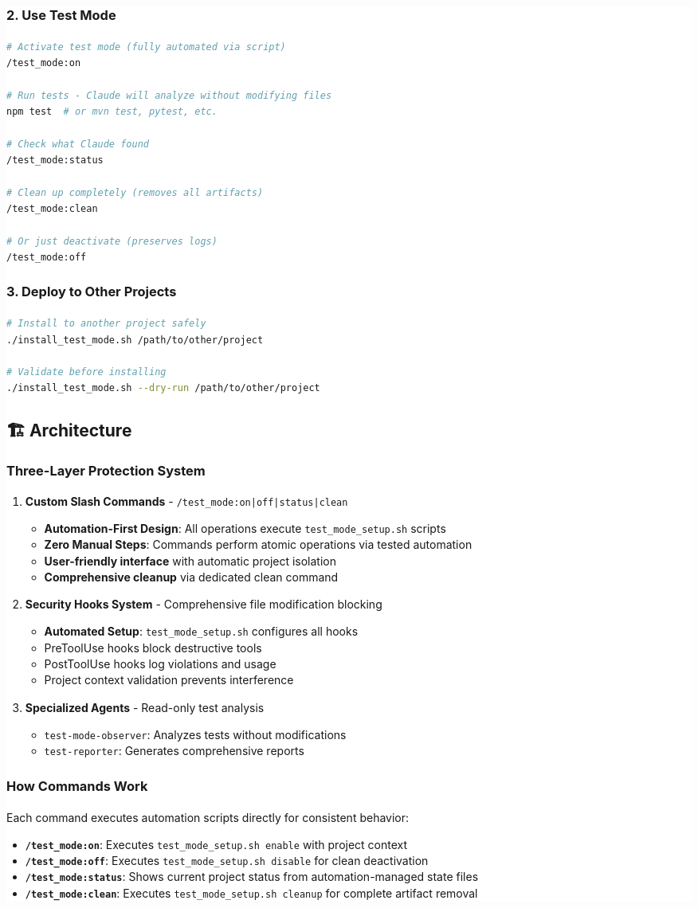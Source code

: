 ### 2. Use Test Mode
```bash
# Activate test mode (fully automated via script)
/test_mode:on

# Run tests - Claude will analyze without modifying files
npm test  # or mvn test, pytest, etc.

# Check what Claude found
/test_mode:status

# Clean up completely (removes all artifacts)
/test_mode:clean

# Or just deactivate (preserves logs)
/test_mode:off
```

### 3. Deploy to Other Projects
```bash
# Install to another project safely
./install_test_mode.sh /path/to/other/project

# Validate before installing
./install_test_mode.sh --dry-run /path/to/other/project
```

## 🏗️ Architecture

### Three-Layer Protection System

1. **Custom Slash Commands** - `/test_mode:on|off|status|clean`
   - **Automation-First Design**: All operations execute `test_mode_setup.sh` scripts
   - **Zero Manual Steps**: Commands perform atomic operations via tested automation
   - **User-friendly interface** with automatic project isolation
   - **Comprehensive cleanup** via dedicated clean command

2. **Security Hooks System** - Comprehensive file modification blocking
   - **Automated Setup**: `test_mode_setup.sh` configures all hooks
   - PreToolUse hooks block destructive tools
   - PostToolUse hooks log violations and usage
   - Project context validation prevents interference

3. **Specialized Agents** - Read-only test analysis  
   - `test-mode-observer`: Analyzes tests without modifications
   - `test-reporter`: Generates comprehensive reports

### How Commands Work

Each command executes automation scripts directly for consistent behavior:

- **`/test_mode:on`**: Executes `test_mode_setup.sh enable` with project context
- **`/test_mode:off`**: Executes `test_mode_setup.sh disable` for clean deactivation  
- **`/test_mode:status`**: Shows current project status from automation-managed state files
- **`/test_mode:clean`**: Executes `test_mode_setup.sh cleanup` for complete artifact removal
